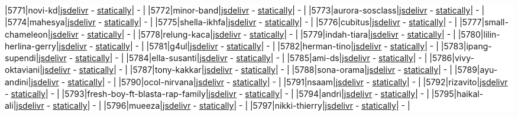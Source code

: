 |5771|novi-kd|[jsdelivr](https://cdn.jsdelivr.net/gh/dbchord/a1-1-3/5001-10000/5501-6000/novi-kd.webp) - [statically](https://cdn.statically.io/gh/dbchord/a1-1-3/i/5001-10000/5501-6000/novi-kd.webp)| - |
|5772|minor-band|[jsdelivr](https://cdn.jsdelivr.net/gh/dbchord/a1-1-3/5001-10000/5501-6000/minor-band.webp) - [statically](https://cdn.statically.io/gh/dbchord/a1-1-3/i/5001-10000/5501-6000/minor-band.webp)| - |
|5773|aurora-sosclass|[jsdelivr](https://cdn.jsdelivr.net/gh/dbchord/a1-1-3/5001-10000/5501-6000/aurora-sosclass.webp) - [statically](https://cdn.statically.io/gh/dbchord/a1-1-3/i/5001-10000/5501-6000/aurora-sosclass.webp)| - |
|5774|mahesya|[jsdelivr](https://cdn.jsdelivr.net/gh/dbchord/a1-1-3/5001-10000/5501-6000/mahesya.webp) - [statically](https://cdn.statically.io/gh/dbchord/a1-1-3/i/5001-10000/5501-6000/mahesya.webp)| - |
|5775|shella-ikhfa|[jsdelivr](https://cdn.jsdelivr.net/gh/dbchord/a1-1-3/5001-10000/5501-6000/shella-ikhfa.webp) - [statically](https://cdn.statically.io/gh/dbchord/a1-1-3/i/5001-10000/5501-6000/shella-ikhfa.webp)| - |
|5776|cubitus|[jsdelivr](https://cdn.jsdelivr.net/gh/dbchord/a1-1-3/5001-10000/5501-6000/cubitus.webp) - [statically](https://cdn.statically.io/gh/dbchord/a1-1-3/i/5001-10000/5501-6000/cubitus.webp)| - |
|5777|small-chameleon|[jsdelivr](https://cdn.jsdelivr.net/gh/dbchord/a1-1-3/5001-10000/5501-6000/small-chameleon.webp) - [statically](https://cdn.statically.io/gh/dbchord/a1-1-3/i/5001-10000/5501-6000/small-chameleon.webp)| - |
|5778|relung-kaca|[jsdelivr](https://cdn.jsdelivr.net/gh/dbchord/a1-1-3/5001-10000/5501-6000/relung-kaca.webp) - [statically](https://cdn.statically.io/gh/dbchord/a1-1-3/i/5001-10000/5501-6000/relung-kaca.webp)| - |
|5779|indah-tiara|[jsdelivr](https://cdn.jsdelivr.net/gh/dbchord/a1-1-3/5001-10000/5501-6000/indah-tiara.webp) - [statically](https://cdn.statically.io/gh/dbchord/a1-1-3/i/5001-10000/5501-6000/indah-tiara.webp)| - |
|5780|lilin-herlina-gerry|[jsdelivr](https://cdn.jsdelivr.net/gh/dbchord/a1-1-3/5001-10000/5501-6000/lilin-herlina-gerry.webp) - [statically](https://cdn.statically.io/gh/dbchord/a1-1-3/i/5001-10000/5501-6000/lilin-herlina-gerry.webp)| - |
|5781|g4ul|[jsdelivr](https://cdn.jsdelivr.net/gh/dbchord/a1-1-3/5001-10000/5501-6000/g4ul.webp) - [statically](https://cdn.statically.io/gh/dbchord/a1-1-3/i/5001-10000/5501-6000/g4ul.webp)| - |
|5782|herman-tino|[jsdelivr](https://cdn.jsdelivr.net/gh/dbchord/a1-1-3/5001-10000/5501-6000/herman-tino.webp) - [statically](https://cdn.statically.io/gh/dbchord/a1-1-3/i/5001-10000/5501-6000/herman-tino.webp)| - |
|5783|ipang-supendi|[jsdelivr](https://cdn.jsdelivr.net/gh/dbchord/a1-1-3/5001-10000/5501-6000/ipang-supendi.webp) - [statically](https://cdn.statically.io/gh/dbchord/a1-1-3/i/5001-10000/5501-6000/ipang-supendi.webp)| - |
|5784|ella-susanti|[jsdelivr](https://cdn.jsdelivr.net/gh/dbchord/a1-1-3/5001-10000/5501-6000/ella-susanti.webp) - [statically](https://cdn.statically.io/gh/dbchord/a1-1-3/i/5001-10000/5501-6000/ella-susanti.webp)| - |
|5785|ami-ds|[jsdelivr](https://cdn.jsdelivr.net/gh/dbchord/a1-1-3/5001-10000/5501-6000/ami-ds.webp) - [statically](https://cdn.statically.io/gh/dbchord/a1-1-3/i/5001-10000/5501-6000/ami-ds.webp)| - |
|5786|vivy-oktaviani|[jsdelivr](https://cdn.jsdelivr.net/gh/dbchord/a1-1-3/5001-10000/5501-6000/vivy-oktaviani.webp) - [statically](https://cdn.statically.io/gh/dbchord/a1-1-3/i/5001-10000/5501-6000/vivy-oktaviani.webp)| - |
|5787|tony-kakkar|[jsdelivr](https://cdn.jsdelivr.net/gh/dbchord/a1-1-3/5001-10000/5501-6000/tony-kakkar.webp) - [statically](https://cdn.statically.io/gh/dbchord/a1-1-3/i/5001-10000/5501-6000/tony-kakkar.webp)| - |
|5788|sona-orama|[jsdelivr](https://cdn.jsdelivr.net/gh/dbchord/a1-1-3/5001-10000/5501-6000/sona-orama.webp) - [statically](https://cdn.statically.io/gh/dbchord/a1-1-3/i/5001-10000/5501-6000/sona-orama.webp)| - |
|5789|ayu-andini|[jsdelivr](https://cdn.jsdelivr.net/gh/dbchord/a1-1-3/5001-10000/5501-6000/ayu-andini.webp) - [statically](https://cdn.statically.io/gh/dbchord/a1-1-3/i/5001-10000/5501-6000/ayu-andini.webp)| - |
|5790|ocol-nirvana|[jsdelivr](https://cdn.jsdelivr.net/gh/dbchord/a1-1-3/5001-10000/5501-6000/ocol-nirvana.webp) - [statically](https://cdn.statically.io/gh/dbchord/a1-1-3/i/5001-10000/5501-6000/ocol-nirvana.webp)| - |
|5791|nsaam|[jsdelivr](https://cdn.jsdelivr.net/gh/dbchord/a1-1-3/5001-10000/5501-6000/nsaam.webp) - [statically](https://cdn.statically.io/gh/dbchord/a1-1-3/i/5001-10000/5501-6000/nsaam.webp)| - |
|5792|rizavito|[jsdelivr](https://cdn.jsdelivr.net/gh/dbchord/a1-1-3/5001-10000/5501-6000/rizavito.webp) - [statically](https://cdn.statically.io/gh/dbchord/a1-1-3/i/5001-10000/5501-6000/rizavito.webp)| - |
|5793|fresh-boy-ft-blasta-rap-family|[jsdelivr](https://cdn.jsdelivr.net/gh/dbchord/a1-1-3/5001-10000/5501-6000/fresh-boy-ft-blasta-rap-family.webp) - [statically](https://cdn.statically.io/gh/dbchord/a1-1-3/i/5001-10000/5501-6000/fresh-boy-ft-blasta-rap-family.webp)| - |
|5794|andri|[jsdelivr](https://cdn.jsdelivr.net/gh/dbchord/a1-1-3/5001-10000/5501-6000/andri.webp) - [statically](https://cdn.statically.io/gh/dbchord/a1-1-3/i/5001-10000/5501-6000/andri.webp)| - |
|5795|haikal-ali|[jsdelivr](https://cdn.jsdelivr.net/gh/dbchord/a1-1-3/5001-10000/5501-6000/haikal-ali.webp) - [statically](https://cdn.statically.io/gh/dbchord/a1-1-3/i/5001-10000/5501-6000/haikal-ali.webp)| - |
|5796|mueeza|[jsdelivr](https://cdn.jsdelivr.net/gh/dbchord/a1-1-3/5001-10000/5501-6000/mueeza.webp) - [statically](https://cdn.statically.io/gh/dbchord/a1-1-3/i/5001-10000/5501-6000/mueeza.webp)| - |
|5797|nikki-thierry|[jsdelivr](https://cdn.jsdelivr.net/gh/dbchord/a1-1-3/5001-10000/5501-6000/nikki-thierry.webp) - [statically](https://cdn.statically.io/gh/dbchord/a1-1-3/i/5001-10000/5501-6000/nikki-thierry.webp)| - |
